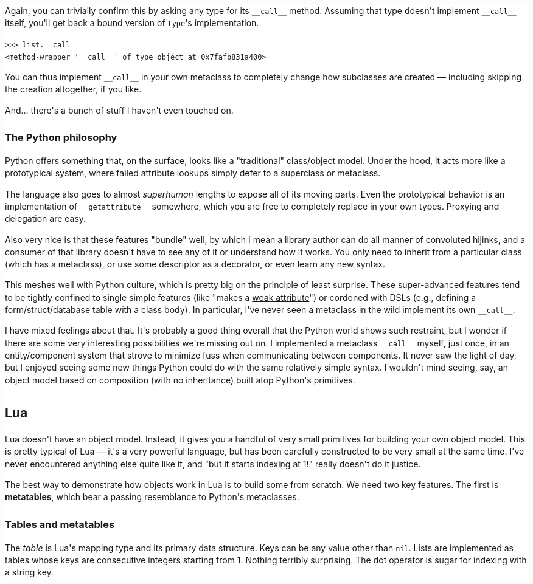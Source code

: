 Again, you can trivially confirm this by asking any type for its `__call__` method.  Assuming that type doesn't implement `__call__` itself, you'll get back a bound version of `type`'s implementation.

```python-console
>>> list.__call__
<method-wrapper '__call__' of type object at 0x7fafb831a400>
```

You can thus implement `__call__` in your own metaclass to completely change how subclasses are created — including skipping the creation altogether, if you like.

And...  there's a bunch of stuff I haven't even touched on.

### The Python philosophy

Python offers something that, on the surface, looks like a "traditional" class/object model.  Under the hood, it acts more like a prototypical system, where failed attribute lookups simply defer to a superclass or metaclass.

The language also goes to almost _superhuman_ lengths to expose all of its moving parts.  Even the prototypical behavior is an implementation of `__getattribute__` somewhere, which you are free to completely replace in your own types.  Proxying and delegation are easy.

Also very nice is that these features "bundle" well, by which I mean a library author can do all manner of convoluted hijinks, and a consumer of that library doesn't have to see any of it or understand how it works.  You only need to inherit from a particular class (which has a metaclass), or use some descriptor as a decorator, or even learn any new syntax.

This meshes well with Python culture, which is pretty big on the principle of least surprise.  These super-advanced features tend to be tightly confined to single simple features (like "makes a [weak attribute](http://classtools.readthedocs.io/en/latest/#classtools.weakattr)") or cordoned with DSLs (e.g., defining a form/struct/database table with a class body).  In particular, I've never seen a metaclass in the wild implement its own `__call__`.

I have mixed feelings about that.  It's probably a good thing overall that the Python world shows such restraint, but I wonder if there are some very interesting possibilities we're missing out on.  I implemented a metaclass `__call__` myself, just once, in an entity/component system that strove to minimize fuss when communicating between components.  It never saw the light of day, but I enjoyed seeing some new things Python could do with the same relatively simple syntax.  I wouldn't mind seeing, say, an object model based on composition (with no inheritance) built atop Python's primitives.


## Lua

Lua doesn't have an object model.  Instead, it gives you a handful of very small primitives for building your own object model.  This is pretty typical of Lua — it's a very powerful language, but has been carefully constructed to be very small at the same time.  I've never encountered anything else quite like it, and "but it starts indexing at 1!" really doesn't do it justice.

The best way to demonstrate how objects work in Lua is to build some from scratch.  We need two key features.  The first is **metatables**, which bear a passing resemblance to Python's metaclasses.

### Tables and metatables

The _table_ is Lua's mapping type and its primary data structure.  Keys can be any value other than `nil`.  Lists are implemented as tables whose keys are consecutive integers starting from 1.  Nothing terribly surprising.  The dot operator is sugar for indexing with a string key.
